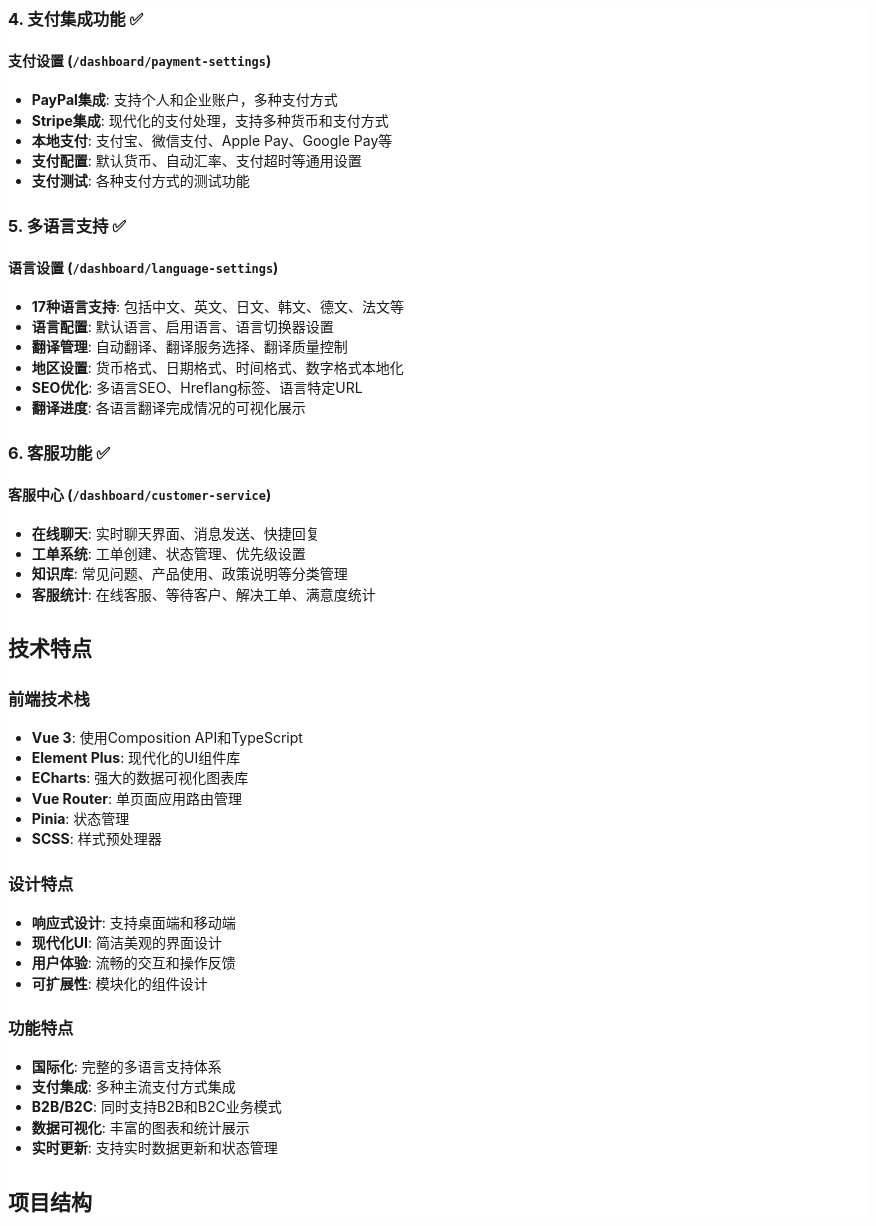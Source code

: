 ### 4. 支付集成功能 ✅
#### 支付设置 (`/dashboard/payment-settings`)
- **PayPal集成**: 支持个人和企业账户，多种支付方式
- **Stripe集成**: 现代化的支付处理，支持多种货币和支付方式
- **本地支付**: 支付宝、微信支付、Apple Pay、Google Pay等
- **支付配置**: 默认货币、自动汇率、支付超时等通用设置
- **支付测试**: 各种支付方式的测试功能

### 5. 多语言支持 ✅
#### 语言设置 (`/dashboard/language-settings`)
- **17种语言支持**: 包括中文、英文、日文、韩文、德文、法文等
- **语言配置**: 默认语言、启用语言、语言切换器设置
- **翻译管理**: 自动翻译、翻译服务选择、翻译质量控制
- **地区设置**: 货币格式、日期格式、时间格式、数字格式本地化
- **SEO优化**: 多语言SEO、Hreflang标签、语言特定URL
- **翻译进度**: 各语言翻译完成情况的可视化展示

### 6. 客服功能 ✅
#### 客服中心 (`/dashboard/customer-service`)
- **在线聊天**: 实时聊天界面、消息发送、快捷回复
- **工单系统**: 工单创建、状态管理、优先级设置
- **知识库**: 常见问题、产品使用、政策说明等分类管理
- **客服统计**: 在线客服、等待客户、解决工单、满意度统计

## 技术特点

### 前端技术栈
- **Vue 3**: 使用Composition API和TypeScript
- **Element Plus**: 现代化的UI组件库
- **ECharts**: 强大的数据可视化图表库
- **Vue Router**: 单页面应用路由管理
- **Pinia**: 状态管理
- **SCSS**: 样式预处理器

### 设计特点
- **响应式设计**: 支持桌面端和移动端
- **现代化UI**: 简洁美观的界面设计
- **用户体验**: 流畅的交互和操作反馈
- **可扩展性**: 模块化的组件设计

### 功能特点
- **国际化**: 完整的多语言支持体系
- **支付集成**: 多种主流支付方式集成
- **B2B/B2C**: 同时支持B2B和B2C业务模式
- **数据可视化**: 丰富的图表和统计展示
- **实时更新**: 支持实时数据更新和状态管理

## 项目结构
